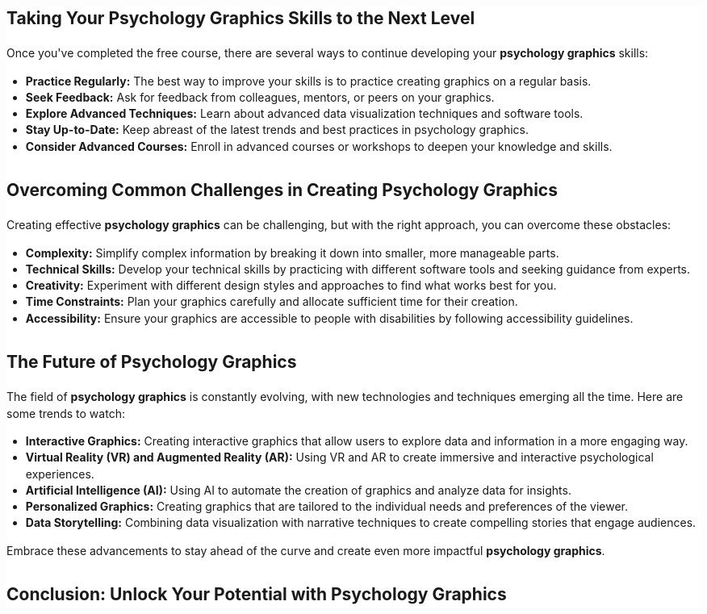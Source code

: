 ## Taking Your Psychology Graphics Skills to the Next Level

Once you've completed the free course, there are several ways to continue developing your **psychology graphics** skills:

*   **Practice Regularly:** The best way to improve your skills is to practice creating graphics on a regular basis.
*   **Seek Feedback:** Ask for feedback from colleagues, mentors, or peers on your graphics.
*   **Explore Advanced Techniques:** Learn about advanced data visualization techniques and software tools.
*   **Stay Up-to-Date:** Keep abreast of the latest trends and best practices in psychology graphics.
*   **Consider Advanced Courses:** Enroll in advanced courses or workshops to deepen your knowledge and skills.

## Overcoming Common Challenges in Creating Psychology Graphics

Creating effective **psychology graphics** can be challenging, but with the right approach, you can overcome these obstacles:

*   **Complexity:** Simplify complex information by breaking it down into smaller, more manageable parts.
*   **Technical Skills:** Develop your technical skills by practicing with different software tools and seeking guidance from experts.
*   **Creativity:** Experiment with different design styles and approaches to find what works best for you.
*   **Time Constraints:** Plan your graphics carefully and allocate sufficient time for their creation.
*   **Accessibility:** Ensure your graphics are accessible to people with disabilities by following accessibility guidelines.

## The Future of Psychology Graphics

The field of **psychology graphics** is constantly evolving, with new technologies and techniques emerging all the time. Here are some trends to watch:

*   **Interactive Graphics:** Creating interactive graphics that allow users to explore data and information in a more engaging way.
*   **Virtual Reality (VR) and Augmented Reality (AR):** Using VR and AR to create immersive and interactive psychological experiences.
*   **Artificial Intelligence (AI):** Using AI to automate the creation of graphics and analyze data for insights.
*   **Personalized Graphics:** Creating graphics that are tailored to the individual needs and preferences of the viewer.
*   **Data Storytelling:** Combining data visualization with narrative techniques to create compelling stories that engage audiences.

Embrace these advancements to stay ahead of the curve and create even more impactful **psychology graphics**.

## Conclusion: Unlock Your Potential with Psychology Graphics
